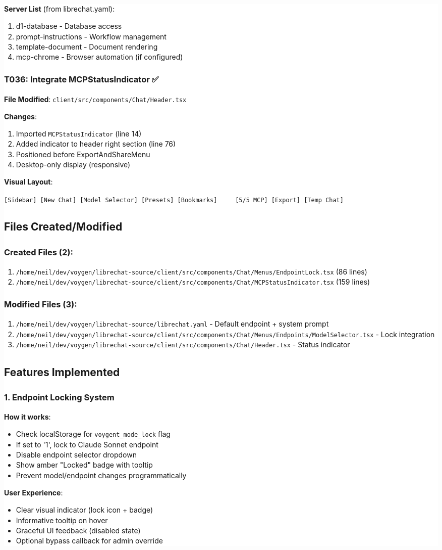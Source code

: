 **Server List** (from librechat.yaml):
1. d1-database - Database access
2. prompt-instructions - Workflow management
3. template-document - Document rendering
4. mcp-chrome - Browser automation (if configured)

### T036: Integrate MCPStatusIndicator ✅

**File Modified**: `client/src/components/Chat/Header.tsx`

**Changes**:
1. Imported `MCPStatusIndicator` (line 14)
2. Added indicator to header right section (line 76)
3. Positioned before ExportAndShareMenu
4. Desktop-only display (responsive)

**Visual Layout**:
```
[Sidebar] [New Chat] [Model Selector] [Presets] [Bookmarks]     [5/5 MCP] [Export] [Temp Chat]
```

## Files Created/Modified

### Created Files (2):
1. `/home/neil/dev/voygen/librechat-source/client/src/components/Chat/Menus/EndpointLock.tsx` (86 lines)
2. `/home/neil/dev/voygen/librechat-source/client/src/components/Chat/MCPStatusIndicator.tsx` (159 lines)

### Modified Files (3):
1. `/home/neil/dev/voygen/librechat-source/librechat.yaml` - Default endpoint + system prompt
2. `/home/neil/dev/voygen/librechat-source/client/src/components/Chat/Menus/Endpoints/ModelSelector.tsx` - Lock integration
3. `/home/neil/dev/voygen/librechat-source/client/src/components/Chat/Header.tsx` - Status indicator

## Features Implemented

### 1. Endpoint Locking System

**How it works**:
- Check localStorage for `voygent_mode_lock` flag
- If set to '1', lock to Claude Sonnet endpoint
- Disable endpoint selector dropdown
- Show amber "Locked" badge with tooltip
- Prevent model/endpoint changes programmatically

**User Experience**:
- Clear visual indicator (lock icon + badge)
- Informative tooltip on hover
- Graceful UI feedback (disabled state)
- Optional bypass callback for admin override

